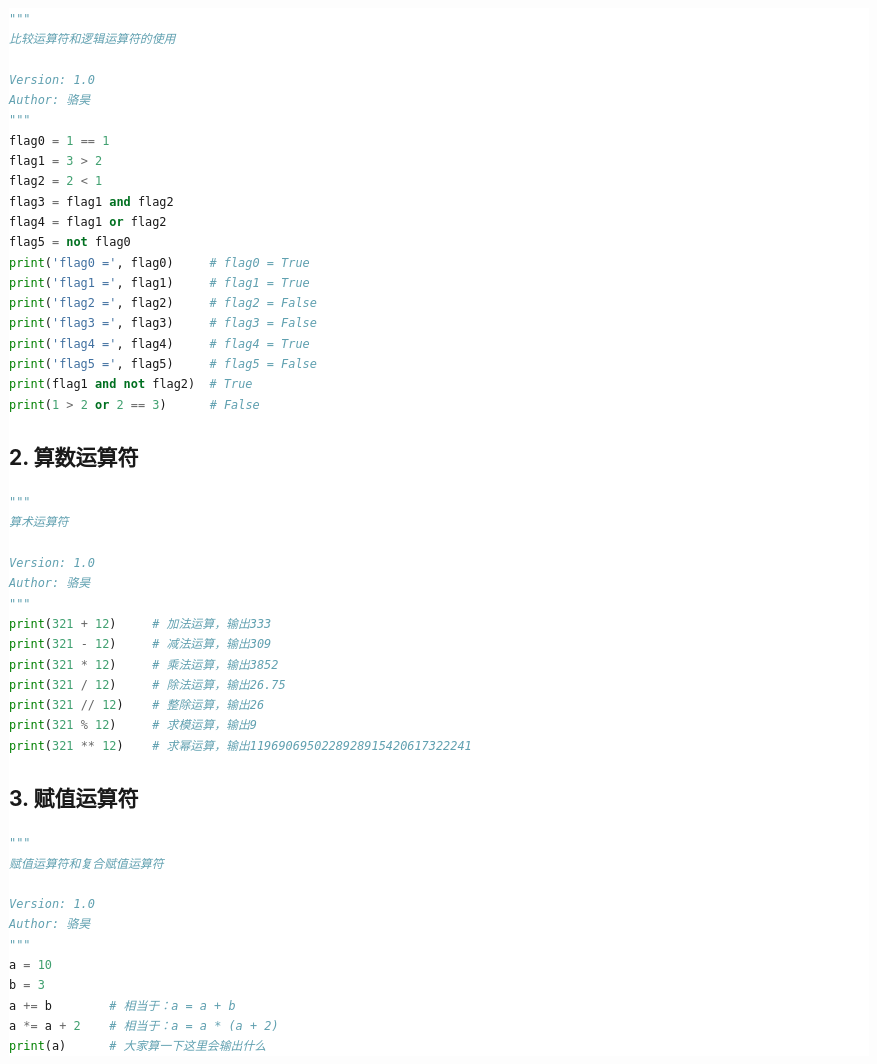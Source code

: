 ```python
"""
比较运算符和逻辑运算符的使用

Version: 1.0
Author: 骆昊
"""
flag0 = 1 == 1
flag1 = 3 > 2
flag2 = 2 < 1
flag3 = flag1 and flag2
flag4 = flag1 or flag2
flag5 = not flag0
print('flag0 =', flag0)     # flag0 = True
print('flag1 =', flag1)     # flag1 = True
print('flag2 =', flag2)     # flag2 = False
print('flag3 =', flag3)     # flag3 = False
print('flag4 =', flag4)     # flag4 = True
print('flag5 =', flag5)     # flag5 = False
print(flag1 and not flag2)  # True
print(1 > 2 or 2 == 3)      # False
```

## 2. 算数运算符

```python
"""
算术运算符

Version: 1.0
Author: 骆昊
"""
print(321 + 12)     # 加法运算，输出333
print(321 - 12)     # 减法运算，输出309
print(321 * 12)     # 乘法运算，输出3852
print(321 / 12)     # 除法运算，输出26.75
print(321 // 12)    # 整除运算，输出26
print(321 % 12)     # 求模运算，输出9
print(321 ** 12)    # 求幂运算，输出1196906950228928915420617322241
```

## 3. 赋值运算符

```python
"""
赋值运算符和复合赋值运算符

Version: 1.0
Author: 骆昊
"""
a = 10
b = 3
a += b        # 相当于：a = a + b
a *= a + 2    # 相当于：a = a * (a + 2)
print(a)      # 大家算一下这里会输出什么
```
